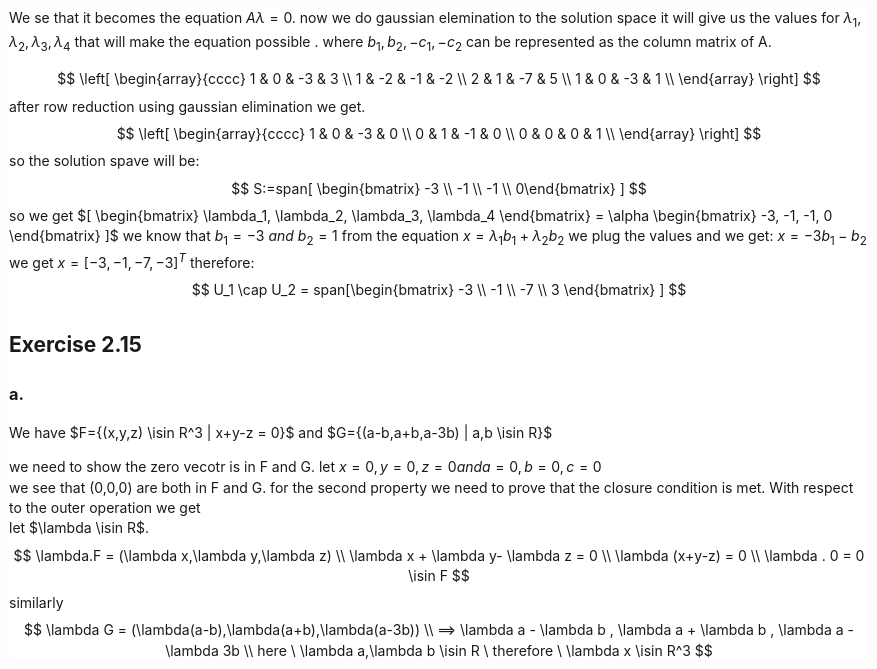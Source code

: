 We se that it becomes the equation $A\lambda = 0$. now we do gaussian elemination to the solution space it will give us the values for  $\lambda_1,\lambda_2,\lambda_3,\lambda_4$ that will make the equation possible . where $b_1,b_2,-c_1,-c_2$ can be represented as the column matrix of A.

$$
\left[ \begin{array}{cccc} 
 1 & 0 & -3 & 3 \\
 1 & -2 & -1 & -2 \\
 2 & 1 & -7 & 5 \\
 1 & 0 & -3 & 1 \\
 \end{array} \right]
 $$
 after row reduction using gaussian elimination we get.
 $$
\left[ \begin{array}{cccc} 
 1 & 0 & -3 & 0 \\
 0 & 1 & -1 & 0 \\
 0 & 0 & 0 & 1 \\
 \end{array} \right]
 $$
 so the solution spave will be:
 $$
 S:=span[ \begin{bmatrix} -3 \\ -1 \\ -1 \\ 0\end{bmatrix} ]
 $$
 so we get $[ \begin{bmatrix} \lambda_1, \lambda_2, \lambda_3, \lambda_4 \end{bmatrix} = \alpha \begin{bmatrix} -3, -1, -1, 0 \end{bmatrix} ]$
 we know that $b_1 = -3 \ and \ b_2=1$ from the equation $x=\lambda_1 b_1 + \lambda_2 b_2$ we plug the values and we get:
 $x= -3b_1 - b_2$ we get $x=[-3,-1,-7,-3]^T$ therefore:
 $$
 U_1 \cap U_2 = span[\begin{bmatrix} -3 \\ -1 \\ -7 \\ 3 \end{bmatrix} ]
 $$


## Exercise 2.15
### a.
We have $F={(x,y,z) \isin R^3 | x+y-z = 0}$ and $G={(a-b,a+b,a-3b) | a,b \isin R}$

we need to show the zero vecotr is in F and G. 
let $x=0,y=0,z=0 and a=0,b=0,c=0$  
we see that (0,0,0) are both in F and G.
for the second property we need to prove that the closure condition is met.
With respect to the outer operation we get  
let $\lambda \isin R$. 
$$
\lambda.F = (\lambda x,\lambda y,\lambda z) \\
\lambda x + \lambda y- \lambda z = 0 \\
\lambda (x+y-z) = 0 \\
\lambda . 0 = 0 \isin F
$$ 
similarly
$$
\lambda G = (\lambda(a-b),\lambda(a+b),\lambda(a-3b)) \\
==> \lambda a - \lambda b , \lambda a + \lambda b , \lambda a -  \lambda 3b \\
here \ \lambda a,\lambda b \isin R \ therefore \ \lambda x \isin R^3
$$
